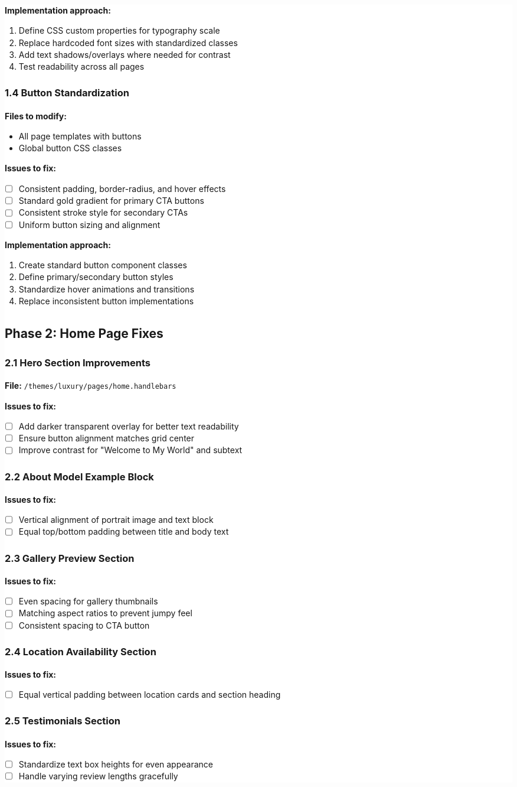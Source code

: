 **Implementation approach:**
1. Define CSS custom properties for typography scale
2. Replace hardcoded font sizes with standardized classes
3. Add text shadows/overlays where needed for contrast
4. Test readability across all pages

### 1.4 Button Standardization  
**Files to modify:**
- All page templates with buttons
- Global button CSS classes

**Issues to fix:**
- [ ] Consistent padding, border-radius, and hover effects
- [ ] Standard gold gradient for primary CTA buttons
- [ ] Consistent stroke style for secondary CTAs
- [ ] Uniform button sizing and alignment

**Implementation approach:**
1. Create standard button component classes
2. Define primary/secondary button styles
3. Standardize hover animations and transitions
4. Replace inconsistent button implementations

## Phase 2: Home Page Fixes

### 2.1 Hero Section Improvements
**File:** `/themes/luxury/pages/home.handlebars`

**Issues to fix:**
- [ ] Add darker transparent overlay for better text readability
- [ ] Ensure button alignment matches grid center
- [ ] Improve contrast for "Welcome to My World" and subtext

### 2.2 About Model Example Block
**Issues to fix:**
- [ ] Vertical alignment of portrait image and text block
- [ ] Equal top/bottom padding between title and body text

### 2.3 Gallery Preview Section
**Issues to fix:**
- [ ] Even spacing for gallery thumbnails
- [ ] Matching aspect ratios to prevent jumpy feel
- [ ] Consistent spacing to CTA button

### 2.4 Location Availability Section
**Issues to fix:**
- [ ] Equal vertical padding between location cards and section heading

### 2.5 Testimonials Section
**Issues to fix:**
- [ ] Standardize text box heights for even appearance
- [ ] Handle varying review lengths gracefully
